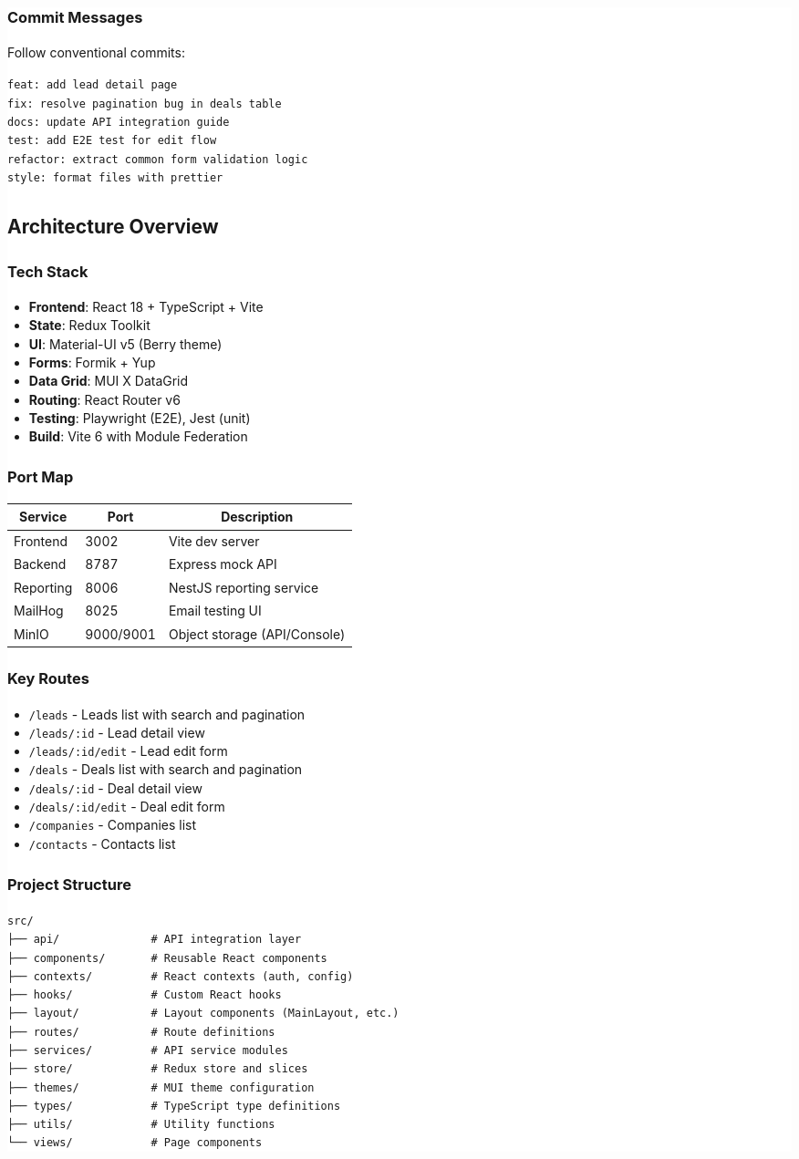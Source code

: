 ### Commit Messages
Follow conventional commits:
```
feat: add lead detail page
fix: resolve pagination bug in deals table
docs: update API integration guide
test: add E2E test for edit flow
refactor: extract common form validation logic
style: format files with prettier
```

## Architecture Overview

### Tech Stack
- **Frontend**: React 18 + TypeScript + Vite
- **State**: Redux Toolkit
- **UI**: Material-UI v5 (Berry theme)
- **Forms**: Formik + Yup
- **Data Grid**: MUI X DataGrid
- **Routing**: React Router v6
- **Testing**: Playwright (E2E), Jest (unit)
- **Build**: Vite 6 with Module Federation

### Port Map
| Service | Port | Description |
|---------|------|-------------|
| Frontend | 3002 | Vite dev server |
| Backend | 8787 | Express mock API |
| Reporting | 8006 | NestJS reporting service |
| MailHog | 8025 | Email testing UI |
| MinIO | 9000/9001 | Object storage (API/Console) |

### Key Routes
- `/leads` - Leads list with search and pagination
- `/leads/:id` - Lead detail view
- `/leads/:id/edit` - Lead edit form
- `/deals` - Deals list with search and pagination
- `/deals/:id` - Deal detail view
- `/deals/:id/edit` - Deal edit form
- `/companies` - Companies list
- `/contacts` - Contacts list

### Project Structure
```
src/
├── api/              # API integration layer
├── components/       # Reusable React components
├── contexts/         # React contexts (auth, config)
├── hooks/            # Custom React hooks
├── layout/           # Layout components (MainLayout, etc.)
├── routes/           # Route definitions
├── services/         # API service modules
├── store/            # Redux store and slices
├── themes/           # MUI theme configuration
├── types/            # TypeScript type definitions
├── utils/            # Utility functions
└── views/            # Page components
```
